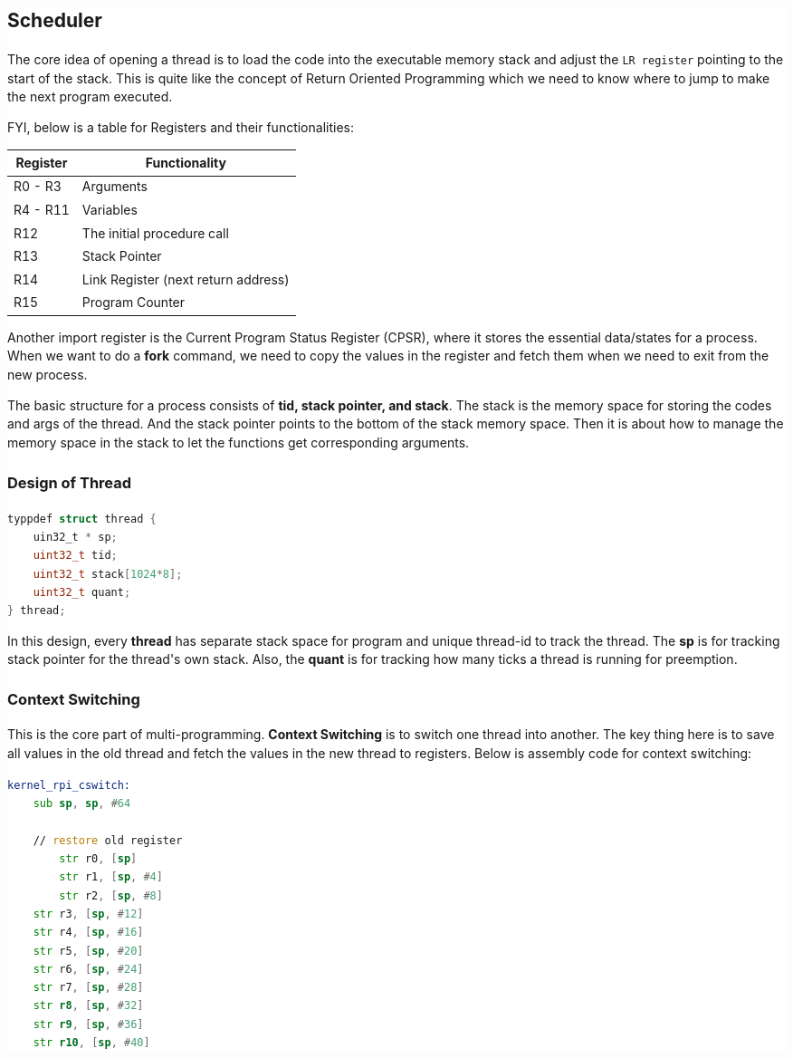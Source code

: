 ## Scheduler


The core idea of opening a thread is to load the code into the executable memory stack and adjust the `LR register` pointing to the start of the stack. This is quite like the concept of Return Oriented Programming which we need to know where to jump to make the next program executed. 

FYI, below is a table for Registers and their functionalities:

| Register | Functionality |
| -------- | -------- |
|  R0 - R3 |  Arguments |
|  R4 - R11 | Variables |
| R12 |The initial procedure call|
| R13 | Stack Pointer |
| R14 | Link Register (next return address) |
| R15 | Program Counter |

Another import register is the Current Program Status Register (CPSR), where it stores the essential data/states for a process. When we want to do a **fork** command, we need to copy the values in the register and fetch them when we need to exit from the new process.

The basic structure for a process consists of **tid, stack pointer, and stack**. The stack is the memory space for storing the codes and args of the thread. And the stack pointer points to the bottom of the stack memory space. Then it is about how to manage the memory space in the stack to let the functions get corresponding arguments. 

### Design of Thread
```c
typpdef struct thread {
	uin32_t * sp;
	uint32_t tid;
	uint32_t stack[1024*8];
    uint32_t quant;
} thread;
```

In this design, every **thread** has separate stack space for program and unique thread-id to track the thread. The **sp** is for tracking stack pointer for the thread's own stack. Also, the **quant** is for tracking how many ticks a thread is running for preemption.

### Context Switching
This is the core part of multi-programming. **Context Switching** is to switch one thread into another. The key thing here is to save all values in the old thread and fetch the values in the new thread to registers.
Below is assembly code for context switching:
```asm
kernel_rpi_cswitch:
	sub sp, sp, #64

	// restore old register
        str r0, [sp]
        str r1, [sp, #4]
        str r2, [sp, #8]
	str r3, [sp, #12]
	str r4, [sp, #16]
	str r5, [sp, #20]
	str r6, [sp, #24]
	str r7, [sp, #28]
	str r8, [sp, #32]
	str r9, [sp, #36]
	str r10, [sp, #40]
```